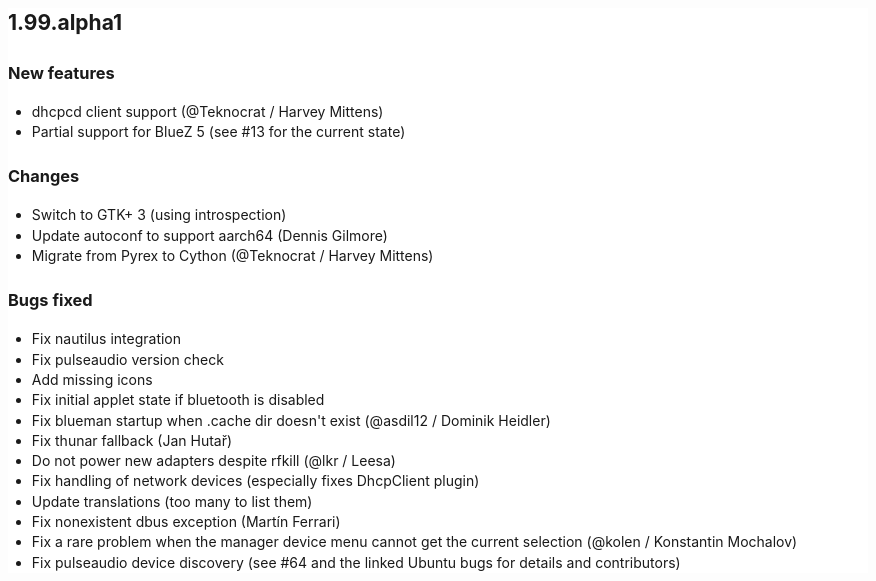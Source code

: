 ## 1.99.alpha1

### New features

* dhcpcd client support (@Teknocrat / Harvey Mittens)
* Partial support for BlueZ 5 (see #13 for the current state)

### Changes

* Switch to GTK+ 3 (using introspection)
* Update autoconf to support aarch64 (Dennis Gilmore)
* Migrate from Pyrex to Cython (@Teknocrat / Harvey Mittens)

### Bugs fixed

* Fix nautilus integration
* Fix pulseaudio version check
* Add missing icons
* Fix initial applet state if bluetooth is disabled
* Fix blueman startup when .cache dir doesn't exist (@asdil12 / Dominik Heidler)
* Fix thunar fallback (Jan Hutař)
* Do not power new adapters despite rfkill (@lkr / Leesa)
* Fix handling of network devices (especially fixes DhcpClient plugin)
* Update translations (too many to list them)
* Fix nonexistent dbus exception (Martín Ferrari)
* Fix a rare problem when the manager device menu cannot get the current selection (@kolen / Konstantin Mochalov)
* Fix pulseaudio device discovery (see #64 and the linked Ubuntu bugs for details and contributors)
